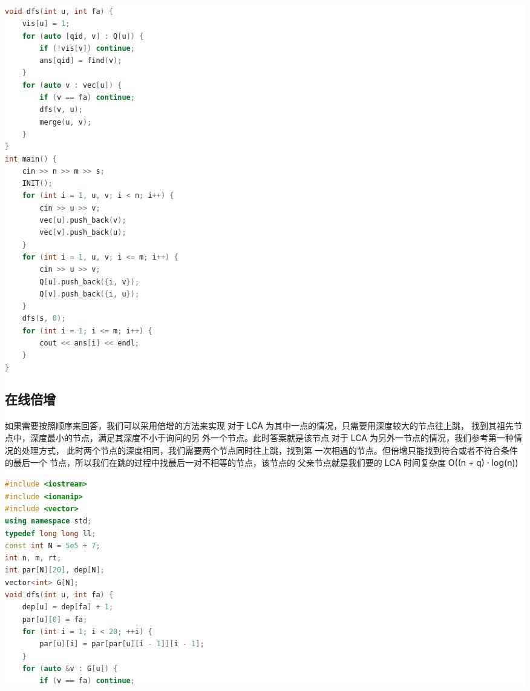 ```cpp
void dfs(int u, int fa) {
    vis[u] = 1;
    for (auto [qid, v] : Q[u]) {
        if (!vis[v]) continue;
        ans[qid] = find(v);
    }
    for (auto v : vec[u]) {
        if (v == fa) continue;
        dfs(v, u);
        merge(u, v);
    }
}
int main() {
    cin >> n >> m >> s;
    INIT();
    for (int i = 1, u, v; i < n; i++) {
        cin >> u >> v;
        vec[u].push_back(v);
        vec[v].push_back(u);
    }
    for (int i = 1, u, v; i <= m; i++) {
        cin >> u >> v;
        Q[u].push_back({i, v});
        Q[v].push_back({i, u});
    }
    dfs(s, 0);
    for (int i = 1; i <= m; i++) {
        cout << ans[i] << endl;
    }
}
```

## 在线倍增

如果需要按照顺序来回答，我们可以采用倍增的方法来实现
对于 LCA 为其中一点的情况，只需要用深度较大的节点往上跳，
找到其祖先节点中，深度最小的节点，满足其深度不小于询问的另
外一个节点。此时答案就是该节点
对于 LCA 为另外一节点的情况，我们参考第一种情况的处理方式，
此时两个节点的深度相同，我们需要两个节点同时往上跳，找到第
一次相遇的节点。但倍增只能找到符合或者不符合条件的最后一个
节点，所以我们在跳的过程中找最后一对不相等的节点，该节点的
父亲节点就是我们要的 LCA
时间复杂度 O((n + q) · log(n))

```cpp
#include <iostream>
#include <iomanip>
#include <vector>
using namespace std;
typedef long long ll;
const int N = 5e5 + 7;
int n, m, rt;
int par[N][20], dep[N];
vector<int> G[N];
void dfs(int u, int fa) {
    dep[u] = dep[fa] + 1;
    par[u][0] = fa;
    for (int i = 1; i < 20; ++i) {
        par[u][i] = par[par[u][i - 1]][i - 1];
    }
    for (auto &v : G[u]) {
        if (v == fa) continue;
```